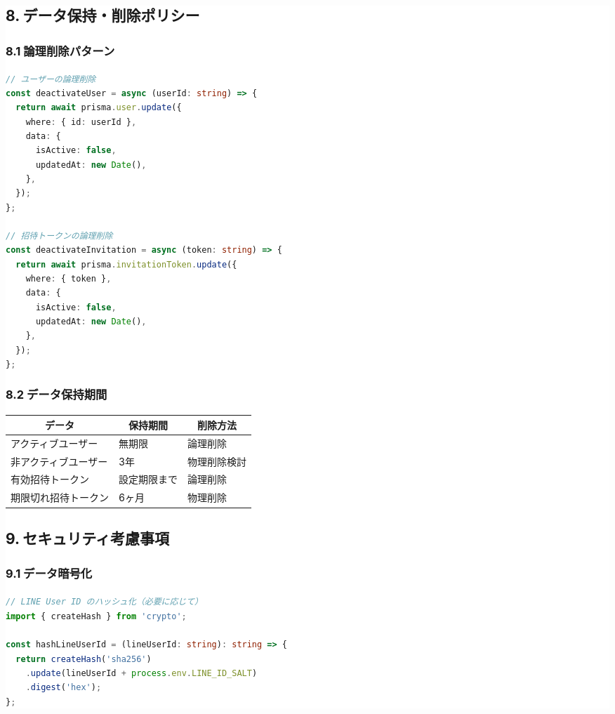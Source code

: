 ## 8. データ保持・削除ポリシー

### 8.1 論理削除パターン

```typescript
// ユーザーの論理削除
const deactivateUser = async (userId: string) => {
  return await prisma.user.update({
    where: { id: userId },
    data: {
      isActive: false,
      updatedAt: new Date(),
    },
  });
};

// 招待トークンの論理削除
const deactivateInvitation = async (token: string) => {
  return await prisma.invitationToken.update({
    where: { token },
    data: {
      isActive: false,
      updatedAt: new Date(),
    },
  });
};
```

### 8.2 データ保持期間

| データ               | 保持期間     | 削除方法     |
| -------------------- | ------------ | ------------ |
| アクティブユーザー   | 無期限       | 論理削除     |
| 非アクティブユーザー | 3年          | 物理削除検討 |
| 有効招待トークン     | 設定期限まで | 論理削除     |
| 期限切れ招待トークン | 6ヶ月        | 物理削除     |

## 9. セキュリティ考慮事項

### 9.1 データ暗号化

```typescript
// LINE User ID のハッシュ化（必要に応じて）
import { createHash } from 'crypto';

const hashLineUserId = (lineUserId: string): string => {
  return createHash('sha256')
    .update(lineUserId + process.env.LINE_ID_SALT)
    .digest('hex');
};
```

